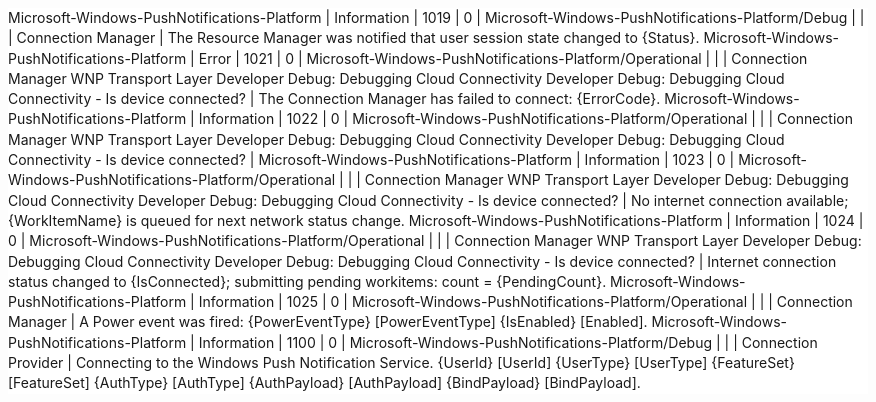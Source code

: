 Microsoft-Windows-PushNotifications-Platform  |  Information  |  1019      |  0        |  Microsoft-Windows-PushNotifications-Platform/Debug        |                                      |          |  Connection Manager                                                                                                                                                                                                                                                                                                                                                                                                                                                                                                                                                   |  The Resource Manager was notified that user session state changed to {Status}.
Microsoft-Windows-PushNotifications-Platform  |  Error        |  1021      |  0        |  Microsoft-Windows-PushNotifications-Platform/Operational  |                                      |          |  Connection Manager WNP Transport Layer Developer Debug: Debugging Cloud Connectivity Developer Debug: Debugging Cloud Connectivity - Is device connected?                                                                                                                                                                                                                                                                                                                                                                                                            |  The Connection Manager has failed to connect: {ErrorCode}.
Microsoft-Windows-PushNotifications-Platform  |  Information  |  1022      |  0        |  Microsoft-Windows-PushNotifications-Platform/Operational  |                                      |          |  Connection Manager WNP Transport Layer Developer Debug: Debugging Cloud Connectivity Developer Debug: Debugging Cloud Connectivity - Is device connected?                                                                                                                                                                                                                                                                                                                                                                                                            |
Microsoft-Windows-PushNotifications-Platform  |  Information  |  1023      |  0        |  Microsoft-Windows-PushNotifications-Platform/Operational  |                                      |          |  Connection Manager WNP Transport Layer Developer Debug: Debugging Cloud Connectivity Developer Debug: Debugging Cloud Connectivity - Is device connected?                                                                                                                                                                                                                                                                                                                                                                                                            |  No internet connection available; {WorkItemName} is queued for next network status change.
Microsoft-Windows-PushNotifications-Platform  |  Information  |  1024      |  0        |  Microsoft-Windows-PushNotifications-Platform/Operational  |                                      |          |  Connection Manager WNP Transport Layer Developer Debug: Debugging Cloud Connectivity Developer Debug: Debugging Cloud Connectivity - Is device connected?                                                                                                                                                                                                                                                                                                                                                                                                            |  Internet connection status changed to {IsConnected}; submitting pending workitems: count = {PendingCount}.
Microsoft-Windows-PushNotifications-Platform  |  Information  |  1025      |  0        |  Microsoft-Windows-PushNotifications-Platform/Operational  |                                      |          |  Connection Manager                                                                                                                                                                                                                                                                                                                                                                                                                                                                                                                                                   |  A Power event was fired: {PowerEventType} [PowerEventType] {IsEnabled} [Enabled].
Microsoft-Windows-PushNotifications-Platform  |  Information  |  1100      |  0        |  Microsoft-Windows-PushNotifications-Platform/Debug        |                                      |          |  Connection Provider                                                                                                                                                                                                                                                                                                                                                                                                                                                                                                                                                  |  Connecting to the Windows Push Notification Service. {UserId} [UserId] {UserType} [UserType] {FeatureSet} [FeatureSet] {AuthType} [AuthType] {AuthPayload} [AuthPayload] {BindPayload} [BindPayload].